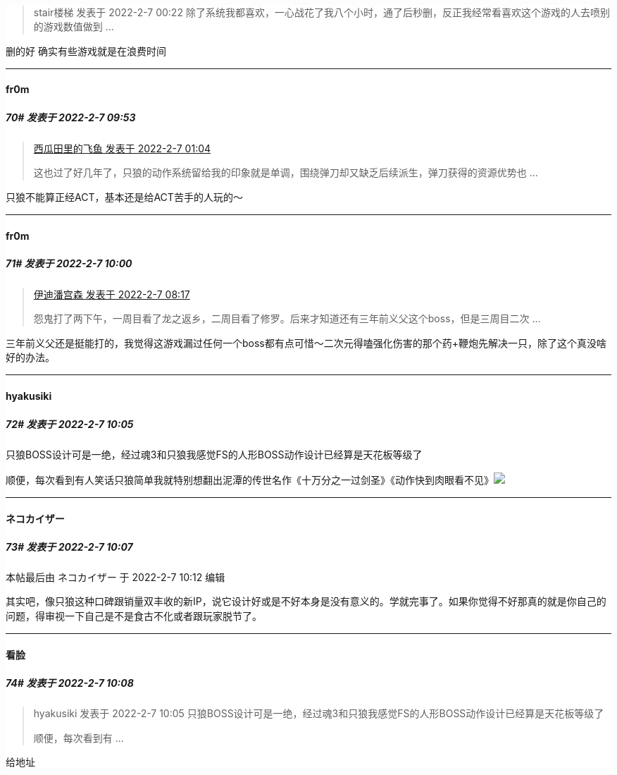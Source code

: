 <blockquote>stair楼梯 发表于 2022-2-7 00:22
除了系统我都喜欢，一心战花了我八个小时，通了后秒删，反正我经常看喜欢这个游戏的人去喷别的游戏数值做到 ...</blockquote>
删的好 确实有些游戏就是在浪费时间



*****

####  fr0m  
##### 70#       发表于 2022-2-7 09:53

<blockquote><a href="httphttps://bbs.saraba1st.com/2b/forum.php?mod=redirect&amp;goto=findpost&amp;pid=54574035&amp;ptid=2051148" target="_blank">西瓜田里的飞鱼 发表于 2022-2-7 01:04</a>

这也过了好几年了，只狼的动作系统留给我的印象就是单调，围绕弹刀却又缺乏后续派生，弹刀获得的资源优势也 ...</blockquote>
只狼不能算正经ACT，基本还是给ACT苦手的人玩的～

*****

####  fr0m  
##### 71#       发表于 2022-2-7 10:00

<blockquote><a href="httphttps://bbs.saraba1st.com/2b/forum.php?mod=redirect&amp;goto=findpost&amp;pid=54574933&amp;ptid=2051148" target="_blank">伊迪潘宫森 发表于 2022-2-7 08:17</a>

怨鬼打了两下午，一周目看了龙之返乡，二周目看了修罗。后来才知道还有三年前义父这个boss，但是三周目二次 ...</blockquote>
三年前义父还是挺能打的，我觉得这游戏漏过任何一个boss都有点可惜～二次元得嗑强化伤害的那个药+鞭炮先解决一只，除了这个真没啥好的办法。

*****

####  hyakusiki  
##### 72#       发表于 2022-2-7 10:05

只狼BOSS设计可是一绝，经过魂3和只狼我感觉FS的人形BOSS动作设计已经算是天花板等级了

顺便，每次看到有人笑话只狼简单我就特别想翻出泥潭的传世名作《十万分之一过剑圣》《动作快到肉眼看不见》<img src="https://static.saraba1st.com/image/smiley/face2017/067.png" referrerpolicy="no-referrer">



*****

####  ネコカイザー  
##### 73#       发表于 2022-2-7 10:07

 本帖最后由 ネコカイザー 于 2022-2-7 10:12 编辑 

其实吧，像只狼这种口碑跟销量双丰收的新IP，说它设计好或是不好本身是没有意义的。学就完事了。如果你觉得不好那真的就是你自己的问题，得审视一下自己是不是食古不化或者跟玩家脱节了。

*****

####  看脸  
##### 74#       发表于 2022-2-7 10:08

<blockquote>hyakusiki 发表于 2022-2-7 10:05
只狼BOSS设计可是一绝，经过魂3和只狼我感觉FS的人形BOSS动作设计已经算是天花板等级了

顺便，每次看到有 ...</blockquote>
给地址
